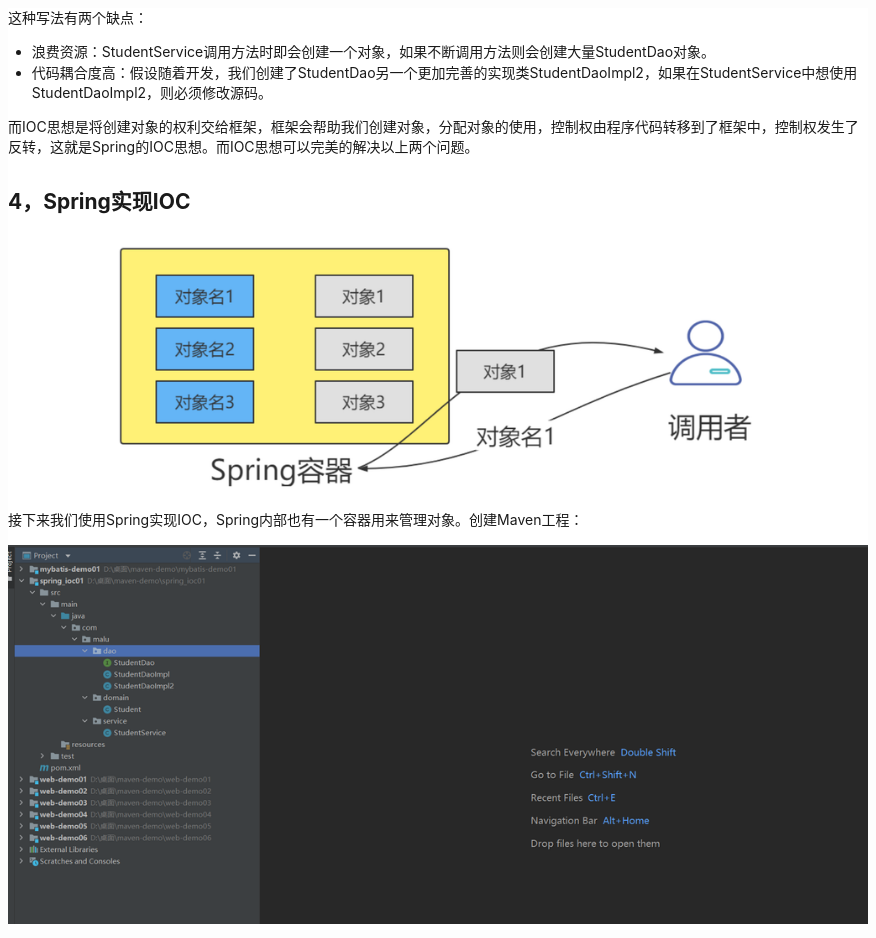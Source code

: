

这种写法有两个缺点：

- 浪费资源：StudentService调用方法时即会创建一个对象，如果不断调用方法则会创建大量StudentDao对象。
- 代码耦合度高：假设随着开发，我们创建了StudentDao另一个更加完善的实现类StudentDaoImpl2，如果在StudentService中想使用StudentDaoImpl2，则必须修改源码。



而IOC思想是将创建对象的权利交给框架，框架会帮助我们创建对象，分配对象的使用，控制权由程序代码转移到了框架中，控制权发生了反转，这就是Spring的IOC思想。而IOC思想可以完美的解决以上两个问题。





## 4，Spring实现IOC

![1722348544660](./assets/1722348544660.png)



接下来我们使用Spring实现IOC，Spring内部也有一个容器用来管理对象。创建Maven工程：

![1722409820750](./assets/1722409820750.png)
